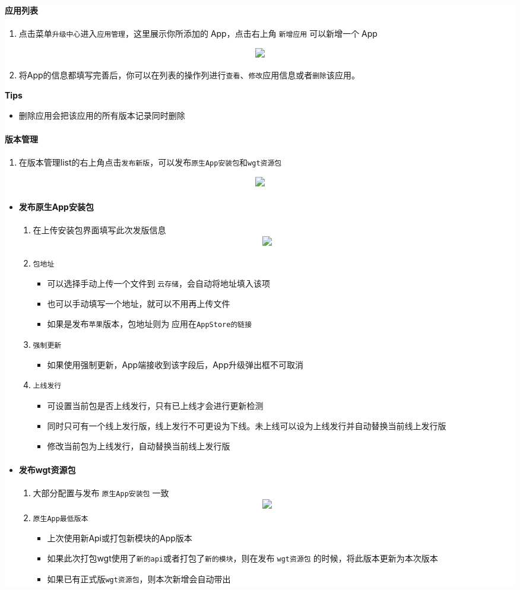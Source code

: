 #### 应用列表

1. 点击菜单`升级中心`进入`应用管理`，这里展示你所添加的 App，点击右上角 `新增应用` 可以新增一个 App

<div align="center">
<img src="https://vkceyugu.cdn.bspapp.com/VKCEYUGU-8ed92fab-502d-4290-af3c-1d65c4dbfc4d/03a5ac58-1eb4-4c68-8d11-20ebbe3abe38.png" width="400"></img>
</div>

2. 将App的信息都填写完善后，你可以在列表的操作列进行`查看`、`修改`应用信息或者`删除`该应用。

**Tips**
- 删除应用会把该应用的所有版本记录同时删除

#### 版本管理
1. 在版本管理list的右上角点击`发布新版`，可以发布`原生App安装包`和`wgt资源包`

<div align="center">
<img src="https://vkceyugu.cdn.bspapp.com/VKCEYUGU-8ed92fab-502d-4290-af3c-1d65c4dbfc4d/70f8c241-13d6-4e49-ac39-eee7f97fcea1.png" width="800"></img>
</div>

- #### 发布原生App安装包
	1. 在上传安装包界面填写此次发版信息

	<div align="center" >
	<img src="https://vkceyugu.cdn.bspapp.com/VKCEYUGU-8ed92fab-502d-4290-af3c-1d65c4dbfc4d/abb84294-0931-4089-a8c5-3d6e7c354d4d.png" width="400"></img>
	</div>

	2. `包地址`
		- 可以选择手动上传一个文件到 `云存储`，会自动将地址填入该项
		
		- 也可以手动填写一个地址，就可以不用再上传文件
		
		- 如果是发布`苹果`版本，包地址则为 应用在`AppStore的链接`
		
	3. `强制更新`
		- 如果使用强制更新，App端接收到该字段后，App升级弹出框不可取消
		
	4. `上线发行`
		- 可设置当前包是否上线发行，只有已上线才会进行更新检测
		
		- 同时只可有一个线上发行版，线上发行不可更设为下线。未上线可以设为上线发行并自动替换当前线上发行版
		
		- 修改当前包为上线发行，自动替换当前线上发行版

- #### 发布wgt资源包
	1. 大部分配置与发布 `原生App安装包` 一致

	<div align="center">
	<img src="https://vkceyugu.cdn.bspapp.com/VKCEYUGU-8ed92fab-502d-4290-af3c-1d65c4dbfc4d/b872f3db-c859-410a-9e0f-a4a6a7767d5e.png" width="400"></img>
	</div>

	2. `原生App最低版本`
		- 上次使用新Api或打包新模块的App版本
		
		- 如果此次打包wgt使用了`新的api`或者打包了`新的模块`，则在发布 `wgt资源包` 的时候，将此版本更新为本次版本
		
		- 如果已有正式版`wgt资源包`，则本次新增会自动带出
